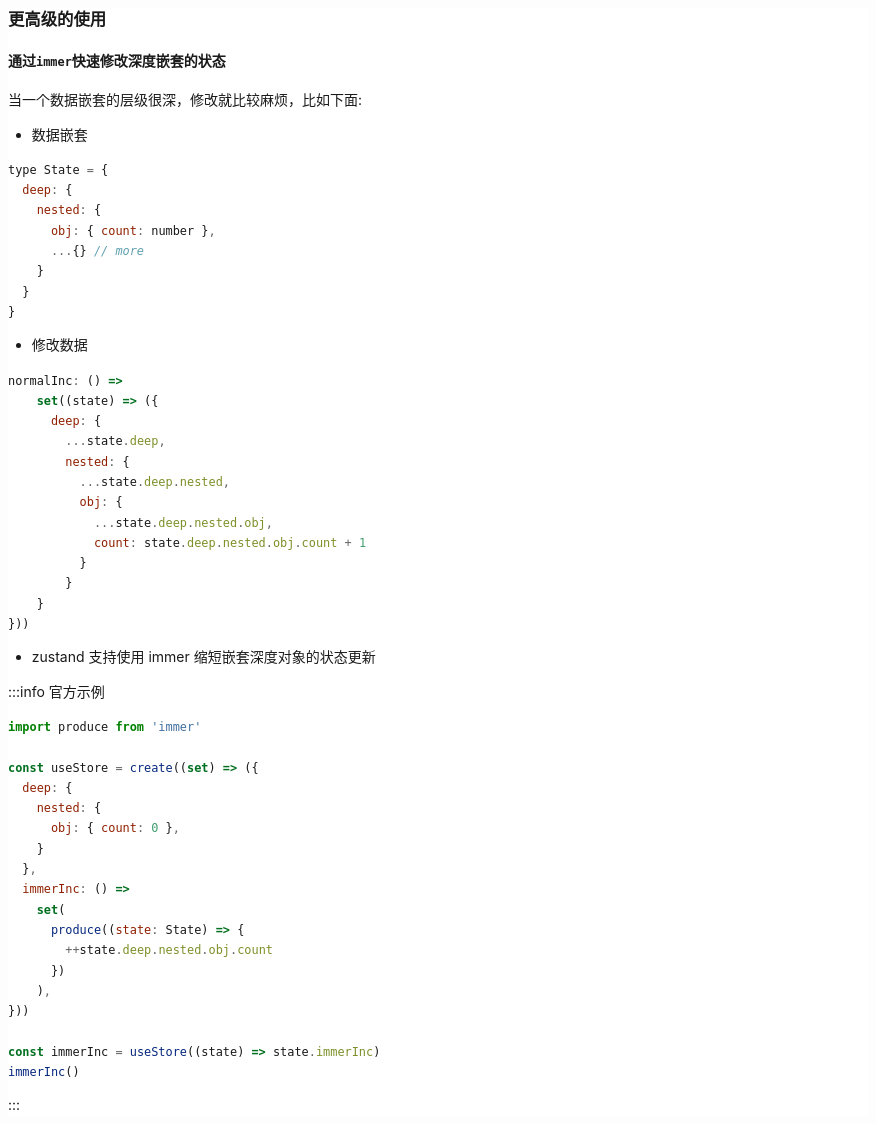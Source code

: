 ### 更高级的使用

#### 通过`immer`快速修改深度嵌套的状态
当一个数据嵌套的层级很深，修改就比较麻烦，比如下面:

- 数据嵌套
```js [react]
type State = {
  deep: {
    nested: {
      obj: { count: number },
      ...{} // more
    }
  }
}
```
- 修改数据
```js [react]
normalInc: () =>
    set((state) => ({
      deep: {
        ...state.deep,
        nested: {
          ...state.deep.nested,
          obj: {
            ...state.deep.nested.obj,
            count: state.deep.nested.obj.count + 1
          }
        }
    }
}))
``` 
- zustand 支持使用 immer 缩短嵌套深度对象的状态更新 

:::info 官方示例
```js [react]
import produce from 'immer'

const useStore = create((set) => ({
  deep: {
    nested: {
      obj: { count: 0 },
    }
  },
  immerInc: () =>
    set(
      produce((state: State) => {
        ++state.deep.nested.obj.count
      })
    ),
}))

const immerInc = useStore((state) => state.immerInc)
immerInc()
```
:::
